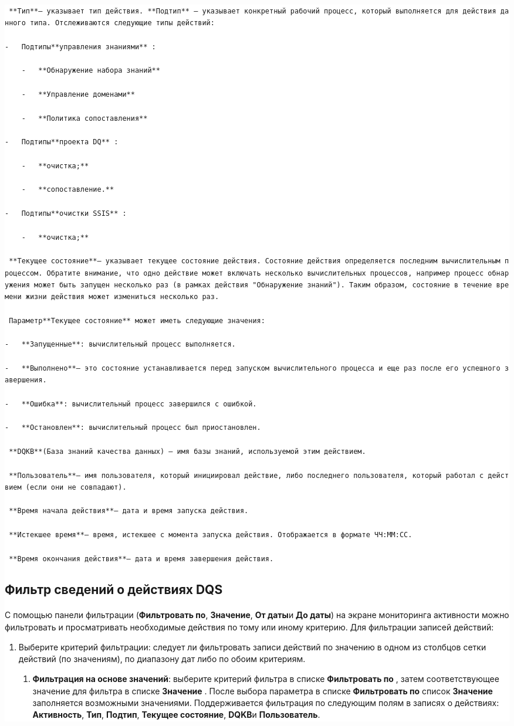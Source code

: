      **Тип**— указывает тип действия. **Подтип** — указывает конкретный рабочий процесс, который выполняется для действия данного типа. Отслеживаются следующие типы действий:  
  
    -   Подтипы**управления знаниями** :  
  
        -   **Обнаружение набора знаний**  
  
        -   **Управление доменами**  
  
        -   **Политика сопоставления**  
  
    -   Подтипы**проекта DQ** :  
  
        -   **очистка;**  
  
        -   **сопоставление.**  
  
    -   Подтипы**очистки SSIS** :  
  
        -   **очистка;**  
  
     **Текущее состояние**— указывает текущее состояние действия. Состояние действия определяется последним вычислительным процессом. Обратите внимание, что одно действие может включать несколько вычислительных процессов, например процесс обнаружения может быть запущен несколько раз (в рамках действия "Обнаружение знаний"). Таким образом, состояние в течение времени жизни действия может измениться несколько раз.  
  
     Параметр**Текущее состояние** может иметь следующие значения:  
  
    -   **Запущенные**: вычислительный процесс выполняется.  
  
    -   **Выполнено**— это состояние устанавливается перед запуском вычислительного процесса и еще раз после его успешного завершения.  
  
    -   **Ошибка**: вычислительный процесс завершился с ошибкой.  
  
    -   **Остановлен**: вычислительный процесс был приостановлен.  
  
     **DQKB**(База знаний качества данных) — имя базы знаний, используемой этим действием.  
  
     **Пользователь**— имя пользователя, который инициировал действие, либо последнего пользователя, который работал с действием (если они не совпадают).  
  
     **Время начала действия**— дата и время запуска действия.  
  
     **Истекшее время**— время, истекшее с момента запуска действия. Отображается в формате ЧЧ:ММ:СС.  
  
     **Время окончания действия**— дата и время завершения действия.  
  
##  <a name="Filter"></a> Фильтр сведений о действиях DQS  
 С помощью панели фильтрации (**Фильтровать по**, **Значение**, **От даты**и **До даты**) на экране мониторинга активности можно фильтровать и просматривать необходимые действия по тому или иному критерию. Для фильтрации записей действий:  
  
1.  Выберите критерий фильтрации: следует ли фильтровать записи действий по значению в одном из столбцов сетки действий (по значениям), по диапазону дат либо по обоим критериям.  
  
    1.  **Фильтрация на основе значений**: выберите критерий фильтра в списке **Фильтровать по** , затем соответствующее значение для фильтра в списке **Значение** . После выбора параметра в списке **Фильтровать по** список **Значение** заполняется возможными значениями. Поддерживается фильтрация по следующим полям в записях о действиях: **Активность**, **Тип**, **Подтип**, **Текущее состояние**, **DQKB**и **Пользователь**.  
  